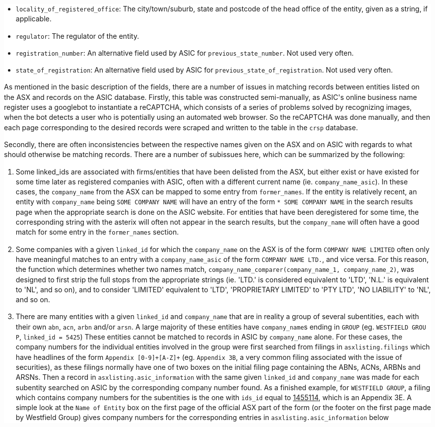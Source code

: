  - `locality_of_registered_office`: The city/town/suburb, state and postcode of the head office of the entity, given as a string, if applicable.
 
 - `regulator`: The regulator of the entity.
 
 - `registration_number`: An alternative field used by ASIC for `previous_state_number`. Not used very often.
 
 - `state_of_registration`: An alternative field used by ASIC for `previous_state_of_registration`. Not used very often.
 

 As mentioned in the basic description of the fields, there are a number of issues in matching records between entities listed on the ASX and records on the ASIC database. Firstly, this table was constructed semi-manually, as ASIC's online business name register uses a googlebot to instantiate a reCAPTCHA, which consists of a series of problems solved by recognizing images, when the bot detects a user who is potentially using an automated web browser. So the reCAPTCHA was done manually, and then each page corresponding to the desired records were scraped and written to the table in the `crsp` database. 
 
 Secondly, there are often inconsistencies between the respective names given on the ASX and on ASIC with regards to what should otherwise be matching records. There are a number of subissues here, which can be summarized by the following:
 
  1. Some linked_ids are associated with firms/entities that have been delisted from the ASX, but either exist or have existed for some time later as registered companies with ASIC, often with a different current name (ie. `company_name_asic`). In these cases, the `company_name` from the ASX can be mapped to some entry from `former_names`. If the entity is relatively recent, an entity with `company_name` being `SOME COMPANY NAME` will have an entry of the form `* SOME COMPANY NAME` in the search results page when the appropriate search is done on the ASIC website. For entities that have been deregistered for some time, the corresponding string with the asterix will often not appear in the search results, but the `company_name` will often have a good match for some entry in the `former_names` section. 
  
  2. Some companies with a given `linked_id` for which the `company_name` on the ASX is of the form `COMPANY NAME LIMITED` often only have meaningful matches to an entry with a `company_name_asic` of the form `COMPANY NAME LTD.`, and vice versa. For this reason, the function which determines whether two names match, `company_name_comparer(company_name_1, company_name_2)`, was designed to first strip the full stops from the appropriate strings (ie. 'LTD.' is considered equivalent to 'LTD', 'N.L.' is equivalent to 'NL', and so on), and to consider 'LIMITED' equivalent to 'LTD', 'PROPRIETARY LIMITED' to 'PTY LTD', 'NO LIABILITY' to 'NL', and so on. 
  
  3. There are many entities with a given `linked_id` and `company_name` that are in reality a group of several subentities, each with their own `abn`, `acn`, `arbn` and/or `arsn`. A large majority of these entities have `company_name`s ending in `GROUP` (eg. `WESTFIELD GROUP`, `linked_id = 5425`) These entities cannot be matched to records in ASIC by `company_name` alone. For these cases, the company numbers for the individual entities involved in the group were first searched from filings in `asxlisting.filings` which have headlines of the form `Appendix [0-9]+[A-Z]+` (eg. `Appendix 3B`, a very common filing associated with the issue of securities), as these filings normally have one of two boxes on the initial filing page containing the ABNs, ACNs, ARBNs and ARSNs. Then a record in `asxlisting.asic_information` with the same given `linked_id` and `company_name` was made for each subentity searched on ASIC by the corresponding company number found. As a finished example, for `WESTFIELD GROUP`, a filing which contains company numbers for the subentities is the one with `ids_id` equal to [1455114](https://www.asx.com.au/asxpdf/20131021/pdf/42k51mnhw6wlwn.pdf), which is an Appendix 3E. A simple look at the `Name of Entity` box on the first page of the official ASX part of the form (or the footer on the first page made by Westfield Group) gives company numbers for the corresponding entries in `asxlisting.asic_information` below
  
